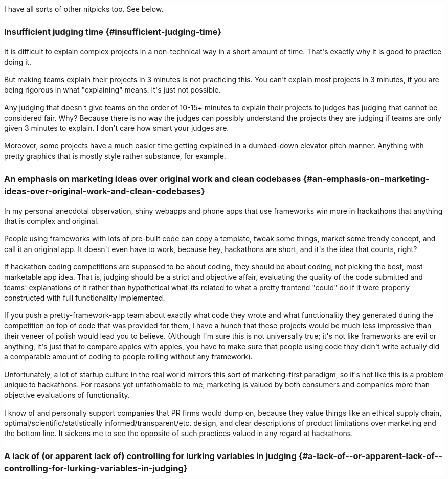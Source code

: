 I have all sorts of other nitpicks too. See below.


### Insufficient judging time {#insufficient-judging-time}

It is difficult to explain complex projects in a non-technical way in a short amount of time. That's exactly why it is good to practice doing it.

But making teams explain their projects in 3 minutes is not practicing this. You can't explain most projects in 3 minutes, if you are being rigorous in what "explaining" means. It's just not possible.

Any judging that doesn't give teams on the order of 10-15+ minutes to explain their projects to judges has judging that cannot be considered fair. Why? Because there is no way the judges can possibly understand the projects they are judging if teams are only given 3 minutes to explain. I don't care how smart your judges are.

Moreover, some projects have a much easier time getting explained in a dumbed-down elevator pitch manner. Anything with pretty graphics that is mostly style rather substance, for example.


### An emphasis on marketing ideas over original work and clean codebases {#an-emphasis-on-marketing-ideas-over-original-work-and-clean-codebases}

In my personal anecdotal observation, shiny webapps and phone apps that use frameworks win more in hackathons that anything that is complex and original.

People using frameworks with lots of pre-built code can copy a template, tweak some things, market some trendy concept, and call it an original app. It doesn't even have to work, because hey, hackathons are short, and it's the idea that counts, right?

If hackathon coding competitions are supposed to be about coding, they should be about coding, not picking the best, most marketable app idea. That is, judging should be a strict and objective affair, evaluating the quality of the code submitted and teams' explanations of it rather than hypothetical what-ifs related to what a pretty frontend "could" do if it were properly constructed with full functionality implemented.

If you push a pretty-framework-app team about exactly what code they wrote and what functionality they generated during the competition on top of code that was provided for them, I have a hunch that these projects would be much less impressive than their veneer of polish would lead you to believe. (Although I'm sure this is not universally true; it's not like frameworks are evil or anything, it's just that to compare apples with apples, you have to make sure that people using code they didn't write actually did a comparable amount of coding to people rolling without any framework).

Unfortunately, a lot of startup culture in the real world mirrors this sort of marketing-first paradigm, so it's not like this is a problem unique to hackathons. For reasons yet unfathomable to me, marketing is valued by both consumers and companies more than objective evaluations of functionality.

I know of and personally support companies that PR firms would dump on, because they value things like an ethical supply chain, optimal/scientific/statistically informed/transparent/etc. design, and clear descriptions of product limitations over marketing and the bottom line. It sickens me to see the opposite of such practices valued in any regard at hackathons.


### A lack of (or apparent lack of) controlling for lurking variables in judging {#a-lack-of--or-apparent-lack-of--controlling-for-lurking-variables-in-judging}
